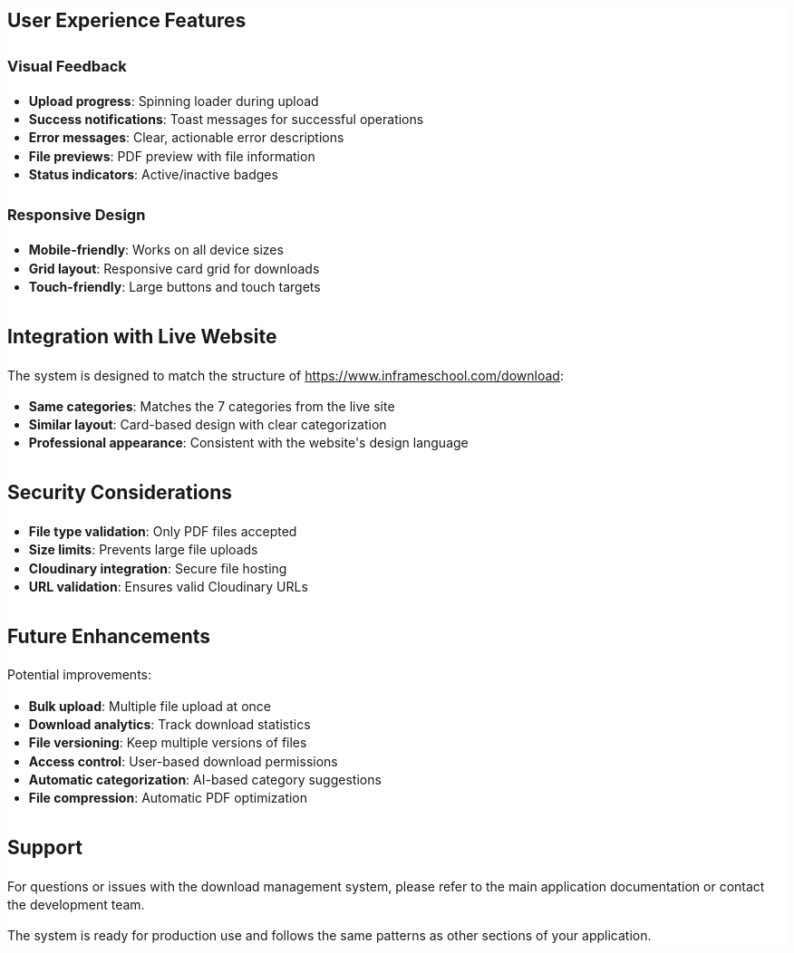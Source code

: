 ## User Experience Features

### Visual Feedback
- **Upload progress**: Spinning loader during upload
- **Success notifications**: Toast messages for successful operations
- **Error messages**: Clear, actionable error descriptions
- **File previews**: PDF preview with file information
- **Status indicators**: Active/inactive badges

### Responsive Design
- **Mobile-friendly**: Works on all device sizes
- **Grid layout**: Responsive card grid for downloads
- **Touch-friendly**: Large buttons and touch targets

## Integration with Live Website

The system is designed to match the structure of https://www.inframeschool.com/download:

- **Same categories**: Matches the 7 categories from the live site
- **Similar layout**: Card-based design with clear categorization
- **Professional appearance**: Consistent with the website's design language

## Security Considerations

- **File type validation**: Only PDF files accepted
- **Size limits**: Prevents large file uploads
- **Cloudinary integration**: Secure file hosting
- **URL validation**: Ensures valid Cloudinary URLs

## Future Enhancements

Potential improvements:
- **Bulk upload**: Multiple file upload at once
- **Download analytics**: Track download statistics
- **File versioning**: Keep multiple versions of files
- **Access control**: User-based download permissions
- **Automatic categorization**: AI-based category suggestions
- **File compression**: Automatic PDF optimization

## Support

For questions or issues with the download management system, please refer to the main application documentation or contact the development team.

The system is ready for production use and follows the same patterns as other sections of your application.
